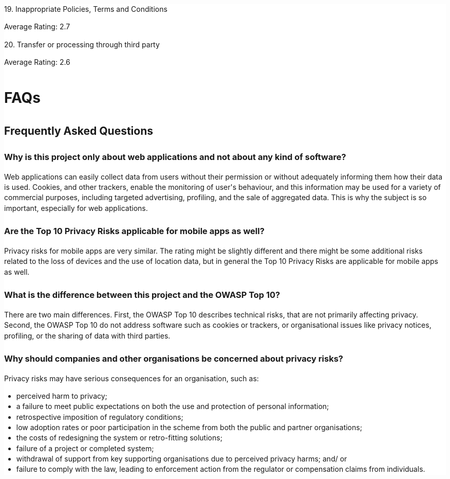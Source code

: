 19\. Inappropriate Policies, Terms and Conditions

Average Rating: 2.7

20\. Transfer or processing through third party

Average Rating: 2.6

# FAQs

## Frequently Asked Questions

### Why is this project only about web applications and not about any kind of software?

Web applications can easily collect data from users without their
permission or without adequately informing them how their data is used.
Cookies, and other trackers, enable the monitoring of user's behaviour,
and this information may be used for a variety of commercial purposes,
including targeted advertising, profiling, and the sale of aggregated
data. This is why the subject is so important, especially for web
applications.

### Are the Top 10 Privacy Risks applicable for mobile apps as well?

Privacy risks for mobile apps are very similar. The rating might be
slightly different and there might be some additional risks related to
the loss of devices and the use of location data, but in general the Top
10 Privacy Risks are applicable for mobile apps as well.

### What is the difference between this project and the OWASP Top 10?

There are two main differences. First, the OWASP Top 10 describes
technical risks, that are not primarily affecting privacy. Second, the
OWASP Top 10 do not address software such as cookies or trackers, or
organisational issues like privacy notices, profiling, or the sharing of
data with third parties.

### Why should companies and other organisations be concerned about privacy risks?

Privacy risks may have serious consequences for an organisation, such
as:

  - perceived harm to privacy;
  - a failure to meet public expectations on both the use and protection
    of personal information;
  - retrospective imposition of regulatory conditions;
  - low adoption rates or poor participation in the scheme from both the
    public and partner organisations;
  - the costs of redesigning the system or retro-fitting solutions;
  - failure of a project or completed system;
  - withdrawal of support from key supporting organisations due to
    perceived privacy harms; and/ or
  - failure to comply with the law, leading to enforcement action from
    the regulator or compensation claims from individuals.
